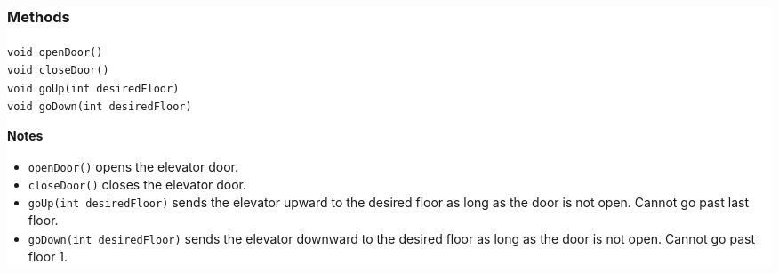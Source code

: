 ### Methods
    
    void openDoor()
    void closeDoor()
    void goUp(int desiredFloor)
    void goDown(int desiredFloor)        
    
**Notes**
- `openDoor()` opens the elevator door.
- `closeDoor()` closes the elevator door.
- `goUp(int desiredFloor)` sends the elevator upward to the desired floor as long as the door is not open. Cannot go past last floor.
- `goDown(int desiredFloor)` sends the elevator downward to the desired floor as long as the door is not open. Cannot go past floor 1.
